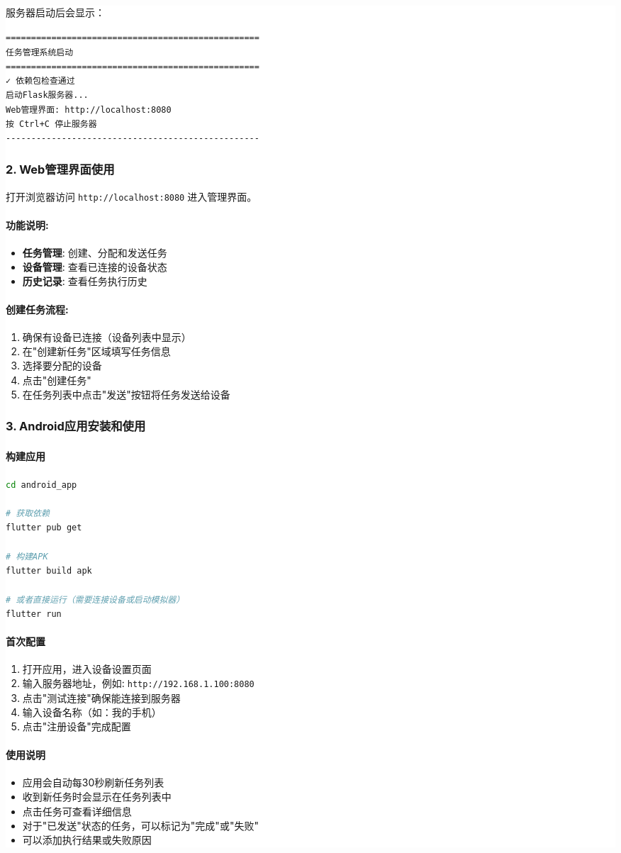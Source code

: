 服务器启动后会显示：
```
==================================================
任务管理系统启动
==================================================
✓ 依赖包检查通过
启动Flask服务器...
Web管理界面: http://localhost:8080
按 Ctrl+C 停止服务器
--------------------------------------------------
```

### 2. Web管理界面使用

打开浏览器访问 `http://localhost:8080` 进入管理界面。

#### 功能说明:
- **任务管理**: 创建、分配和发送任务
- **设备管理**: 查看已连接的设备状态
- **历史记录**: 查看任务执行历史

#### 创建任务流程:
1. 确保有设备已连接（设备列表中显示）
2. 在"创建新任务"区域填写任务信息
3. 选择要分配的设备
4. 点击"创建任务"
5. 在任务列表中点击"发送"按钮将任务发送给设备

### 3. Android应用安装和使用

#### 构建应用
```bash
cd android_app

# 获取依赖
flutter pub get

# 构建APK
flutter build apk

# 或者直接运行（需要连接设备或启动模拟器）
flutter run
```

#### 首次配置
1. 打开应用，进入设备设置页面
2. 输入服务器地址，例如: `http://192.168.1.100:8080`
3. 点击"测试连接"确保能连接到服务器
4. 输入设备名称（如：我的手机）
5. 点击"注册设备"完成配置

#### 使用说明
- 应用会自动每30秒刷新任务列表
- 收到新任务时会显示在任务列表中
- 点击任务可查看详细信息
- 对于"已发送"状态的任务，可以标记为"完成"或"失败"
- 可以添加执行结果或失败原因
